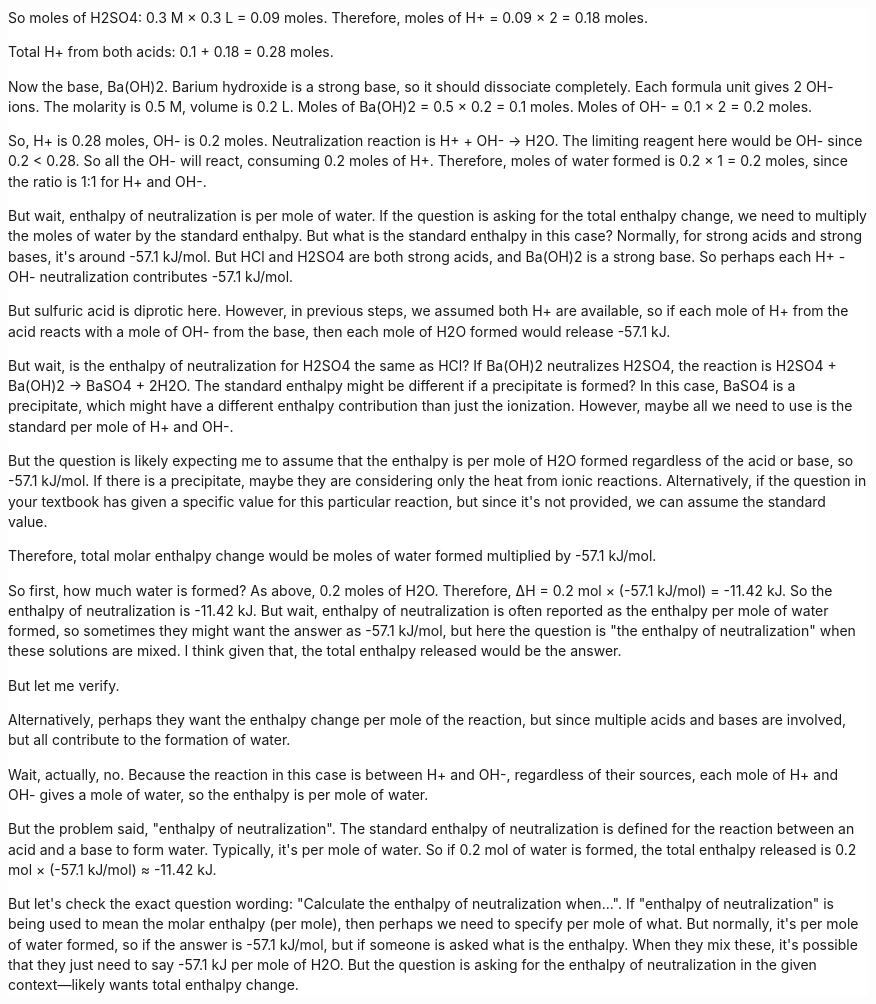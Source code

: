 So moles of H2SO4: 0.3 M × 0.3 L = 0.09 moles. Therefore, moles of H+ = 0.09 × 2 = 0.18 moles.

Total H+ from both acids: 0.1 + 0.18 = 0.28 moles.

Now the base, Ba(OH)2. Barium hydroxide is a strong base, so it should dissociate completely. Each formula unit gives 2 OH- ions. The molarity is 0.5 M, volume is 0.2 L. Moles of Ba(OH)2 = 0.5 × 0.2 = 0.1 moles. Moles of OH- = 0.1 × 2 = 0.2 moles.

So, H+ is 0.28 moles, OH- is 0.2 moles. Neutralization reaction is H+ + OH- → H2O. The limiting reagent here would be OH- since 0.2 < 0.28. So all the OH- will react, consuming 0.2 moles of H+. Therefore, moles of water formed is 0.2 × 1 = 0.2 moles, since the ratio is 1:1 for H+ and OH-.

But wait, enthalpy of neutralization is per mole of water. If the question is asking for the total enthalpy change, we need to multiply the moles of water by the standard enthalpy. But what is the standard enthalpy in this case? Normally, for strong acids and strong bases, it's around -57.1 kJ/mol. But HCl and H2SO4 are both strong acids, and Ba(OH)2 is a strong base. So perhaps each H+ - OH- neutralization contributes -57.1 kJ/mol.

But sulfuric acid is diprotic here. However, in previous steps, we assumed both H+ are available, so if each mole of H+ from the acid reacts with a mole of OH- from the base, then each mole of H2O formed would release -57.1 kJ.

But wait, is the enthalpy of neutralization for H2SO4 the same as HCl? If Ba(OH)2 neutralizes H2SO4, the reaction is H2SO4 + Ba(OH)2 → BaSO4 + 2H2O. The standard enthalpy might be different if a precipitate is formed? In this case, BaSO4 is a precipitate, which might have a different enthalpy contribution than just the ionization. However, maybe all we need to use is the standard per mole of H+ and OH-.

But the question is likely expecting me to assume that the enthalpy is per mole of H2O formed regardless of the acid or base, so -57.1 kJ/mol. If there is a precipitate, maybe they are considering only the heat from ionic reactions. Alternatively, if the question in your textbook has given a specific value for this particular reaction, but since it's not provided, we can assume the standard value.

Therefore, total molar enthalpy change would be moles of water formed multiplied by -57.1 kJ/mol.

So first, how much water is formed? As above, 0.2 moles of H2O. Therefore, ΔH = 0.2 mol × (-57.1 kJ/mol) = -11.42 kJ. So the enthalpy of neutralization is -11.42 kJ. But wait, enthalpy of neutralization is often reported as the enthalpy per mole of water formed, so sometimes they might want the answer as -57.1 kJ/mol, but here the question is "the enthalpy of neutralization" when these solutions are mixed. I think given that, the total enthalpy released would be the answer.

But let me verify.

Alternatively, perhaps they want the enthalpy change per mole of the reaction, but since multiple acids and bases are involved, but all contribute to the formation of water.

Wait, actually, no. Because the reaction in this case is between H+ and OH-, regardless of their sources, each mole of H+ and OH- gives a mole of water, so the enthalpy is per mole of water.

But the problem said, "enthalpy of neutralization". The standard enthalpy of neutralization is defined for the reaction between an acid and a base to form water. Typically, it's per mole of water. So if 0.2 mol of water is formed, the total enthalpy released is 0.2 mol × (-57.1 kJ/mol) ≈ -11.42 kJ.

But let's check the exact question wording: "Calculate the enthalpy of neutralization when...". If "enthalpy of neutralization" is being used to mean the molar enthalpy (per mole), then perhaps we need to specify per mole of what. But normally, it's per mole of water formed, so if the answer is -57.1 kJ/mol, but if someone is asked what is the enthalpy. When they mix these, it's possible that they just need to say -57.1 kJ per mole of H2O. But the question is asking for the enthalpy of neutralization in the given context—likely wants total enthalpy change.
